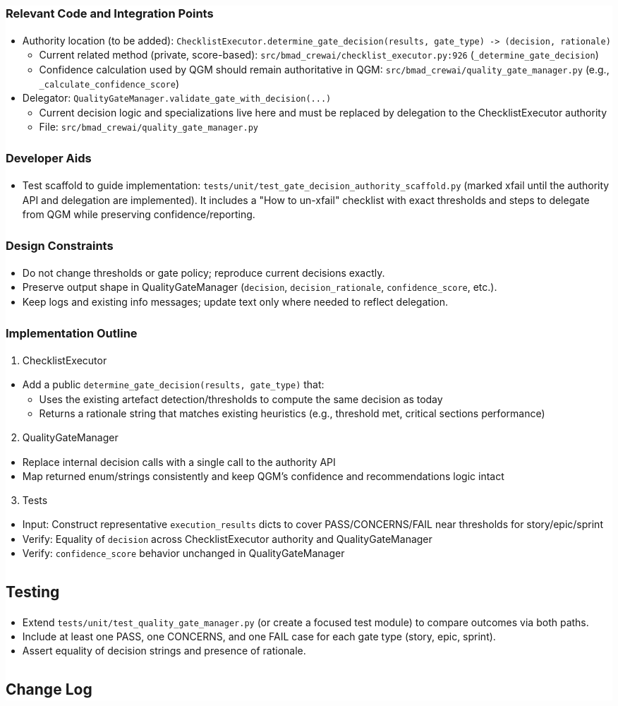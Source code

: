 ### Relevant Code and Integration Points

- Authority location (to be added): `ChecklistExecutor.determine_gate_decision(results, gate_type) -> (decision, rationale)`
  - Current related method (private, score-based): `src/bmad_crewai/checklist_executor.py:926` (`_determine_gate_decision`)
  - Confidence calculation used by QGM should remain authoritative in QGM: `src/bmad_crewai/quality_gate_manager.py` (e.g., `_calculate_confidence_score`)
- Delegator: `QualityGateManager.validate_gate_with_decision(...)`
  - Current decision logic and specializations live here and must be replaced by delegation to the ChecklistExecutor authority
  - File: `src/bmad_crewai/quality_gate_manager.py`

### Developer Aids

- Test scaffold to guide implementation: `tests/unit/test_gate_decision_authority_scaffold.py` (marked xfail until the authority API and delegation are implemented). It includes a "How to un-xfail" checklist with exact thresholds and steps to delegate from QGM while preserving confidence/reporting.

### Design Constraints

- Do not change thresholds or gate policy; reproduce current decisions exactly.
- Preserve output shape in QualityGateManager (`decision`, `decision_rationale`, `confidence_score`, etc.).
- Keep logs and existing info messages; update text only where needed to reflect delegation.

### Implementation Outline

1) ChecklistExecutor
- Add a public `determine_gate_decision(results, gate_type)` that:
  - Uses the existing artefact detection/thresholds to compute the same decision as today
  - Returns a rationale string that matches existing heuristics (e.g., threshold met, critical sections performance)

2) QualityGateManager
- Replace internal decision calls with a single call to the authority API
- Map returned enum/strings consistently and keep QGM’s confidence and recommendations logic intact

3) Tests
- Input: Construct representative `execution_results` dicts to cover PASS/CONCERNS/FAIL near thresholds for story/epic/sprint
- Verify: Equality of `decision` across ChecklistExecutor authority and QualityGateManager
- Verify: `confidence_score` behavior unchanged in QualityGateManager

## Testing

- Extend `tests/unit/test_quality_gate_manager.py` (or create a focused test module) to compare outcomes via both paths.
- Include at least one PASS, one CONCERNS, and one FAIL case for each gate type (story, epic, sprint).
- Assert equality of decision strings and presence of rationale.

## Change Log
